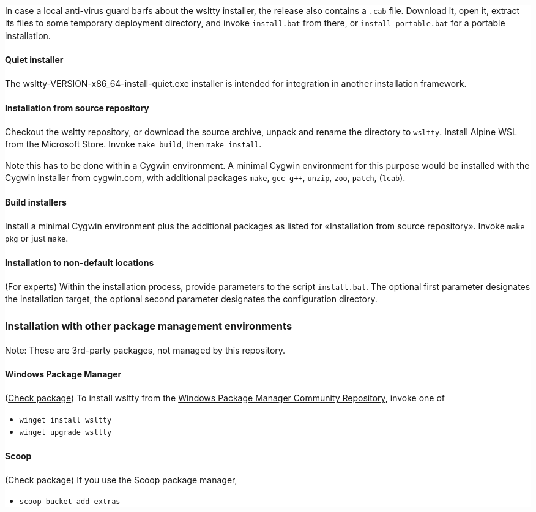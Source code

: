 In case a local anti-virus guard barfs about the wsltty installer, the 
release also contains a `.cab` file. Download it, open it, extract its files 
to some temporary deployment directory, and invoke `install.bat` from there, 
or `install-portable.bat` for a portable installation.

#### Quiet installer ####

The wsltty-VERSION-x86_64-install-quiet.exe installer is intended for 
integration in another installation framework.

#### Installation from source repository ####

Checkout the wsltty repository, or download the source archive, unpack and rename the directory to `wsltty`.
Install Alpine WSL from the Microsoft Store.
Invoke `make build`, then `make install`.

Note this has to be done within a Cygwin environment. A minimal Cygwin 
environment for this purpose would be installed with the 
[Cygwin installer](https://cygwin.com/setup-x86_64.exe) 
from [cygwin.com](https://cygwin.com/), 
with additional packages `make`, `gcc-g++`, `unzip`, `zoo`, `patch`, (`lcab`).

#### Build installers ####

Install a minimal Cygwin environment plus the additional packages as 
listed for «Installation from source repository».
Invoke `make pkg` or just `make`.

#### Installation to non-default locations ####

(For experts)
Within the installation process, provide parameters to the script `install.bat`.
The optional first parameter designates the installation target,
the optional second parameter designates the configuration directory.

### Installation with other package management environments ###

Note: These are 3rd-party packages, not managed by this repository.

#### Windows Package Manager ####

([Check package](https://github.com/microsoft/winget-pkgs/tree/master/manifests/m/Mintty/WSLtty))
To install wsltty from the 
[Windows Package Manager Community Repository](https://github.com/microsoft/winget-pkgs), 
invoke one of
* `winget install wsltty`
* `winget upgrade wsltty`

#### Scoop ####

([Check package](https://scoop.sh/#/apps?q=wsltty))
If you use the [Scoop package manager](https://scoop.sh/), 
* `scoop bucket add extras`
